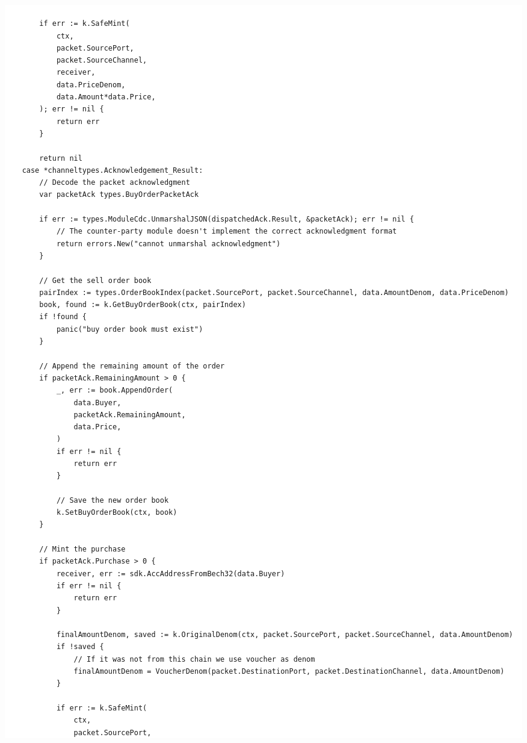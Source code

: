 ```

        if err := k.SafeMint(
            ctx,
            packet.SourcePort,
            packet.SourceChannel,
            receiver,
            data.PriceDenom,
            data.Amount*data.Price,
        ); err != nil {
            return err
        }

        return nil
    case *channeltypes.Acknowledgement_Result:
        // Decode the packet acknowledgment
        var packetAck types.BuyOrderPacketAck

        if err := types.ModuleCdc.UnmarshalJSON(dispatchedAck.Result, &packetAck); err != nil {
            // The counter-party module doesn't implement the correct acknowledgment format
            return errors.New("cannot unmarshal acknowledgment")
        }

        // Get the sell order book
        pairIndex := types.OrderBookIndex(packet.SourcePort, packet.SourceChannel, data.AmountDenom, data.PriceDenom)
        book, found := k.GetBuyOrderBook(ctx, pairIndex)
        if !found {
            panic("buy order book must exist")
        }

        // Append the remaining amount of the order
        if packetAck.RemainingAmount > 0 {
            _, err := book.AppendOrder(
                data.Buyer,
                packetAck.RemainingAmount,
                data.Price,
            )
            if err != nil {
                return err
            }

            // Save the new order book
            k.SetBuyOrderBook(ctx, book)
        }

        // Mint the purchase
        if packetAck.Purchase > 0 {
            receiver, err := sdk.AccAddressFromBech32(data.Buyer)
            if err != nil {
                return err
            }

            finalAmountDenom, saved := k.OriginalDenom(ctx, packet.SourcePort, packet.SourceChannel, data.AmountDenom)
            if !saved {
                // If it was not from this chain we use voucher as denom
                finalAmountDenom = VoucherDenom(packet.DestinationPort, packet.DestinationChannel, data.AmountDenom)
            }

            if err := k.SafeMint(
                ctx,
                packet.SourcePort,
```